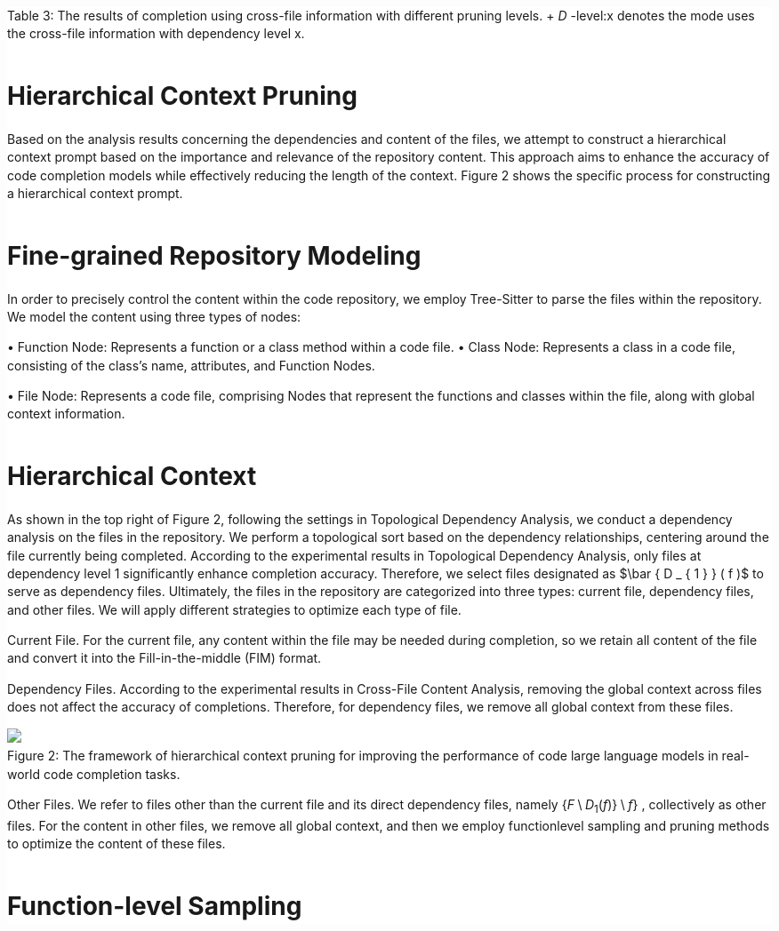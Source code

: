 Table 3: The results of completion using cross-file information with different pruning levels. $+ \ D$ -level:x denotes the mode uses the cross-file information with dependency level x.

# Hierarchical Context Pruning

Based on the analysis results concerning the dependencies and content of the files, we attempt to construct a hierarchical context prompt based on the importance and relevance of the repository content. This approach aims to enhance the accuracy of code completion models while effectively reducing the length of the context. Figure 2 shows the specific process for constructing a hierarchical context prompt.

# Fine-grained Repository Modeling

In order to precisely control the content within the code repository, we employ Tree-Sitter to parse the files within the repository. We model the content using three types of nodes:

• Function Node: Represents a function or a class method within a code file. • Class Node: Represents a class in a code file, consisting of the class’s name, attributes, and Function Nodes.

• File Node: Represents a code file, comprising Nodes that represent the functions and classes within the file, along with global context information.

# Hierarchical Context

As shown in the top right of Figure 2, following the settings in Topological Dependency Analysis, we conduct a dependency analysis on the files in the repository. We perform a topological sort based on the dependency relationships, centering around the file currently being completed. According to the experimental results in Topological Dependency Analysis, only files at dependency level 1 significantly enhance completion accuracy. Therefore, we select files designated as $\bar { D _ { 1 } } ( f )$ to serve as dependency files. Ultimately, the files in the repository are categorized into three types: current file, dependency files, and other files. We will apply different strategies to optimize each type of file.

Current File. For the current file, any content within the file may be needed during completion, so we retain all content of the file and convert it into the Fill-in-the-middle (FIM) format.

Dependency Files. According to the experimental results in Cross-File Content Analysis, removing the global context across files does not affect the accuracy of completions. Therefore, for dependency files, we remove all global context from these files.

![](images/bd4b25bcc3f64f2bc2b5418aae8913780af0903cc15690d1c2e04d8d703da183.jpg)  
Figure 2: The framework of hierarchical context pruning for improving the performance of code large language models in real-world code completion tasks.

Other Files. We refer to files other than the current file and its direct dependency files, namely $\{ F \setminus D _ { 1 } ( f ) \} \setminus f \}$ , collectively as other files. For the content in other files, we remove all global context, and then we employ functionlevel sampling and pruning methods to optimize the content of these files.

# Function-level Sampling
